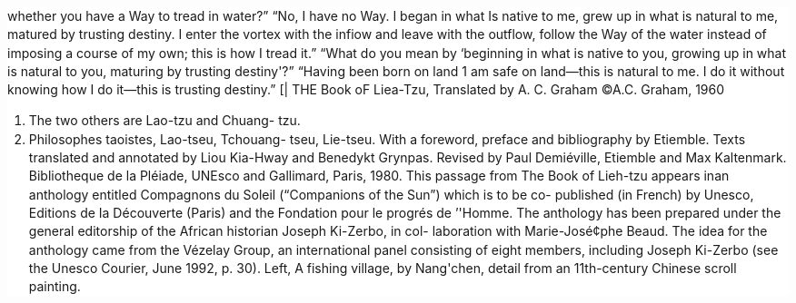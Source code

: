 whether you have a Way to 
tread in water?” 
“No, I have no Way. I began in 
what Is native to me, grew up in 
what is natural to me, matured 
by trusting destiny. I enter the 
vortex with the infiow and leave 
with the outflow, follow the Way 
of the water instead of imposing 
a course of my own; this is how I 
tread it.” 
“What do you mean by 
‘beginning in what is native to 
you, growing up in what is 
natural to you, maturing by 
trusting destiny'?” 
“Having been born on land 1 
am safe on land—this is natural 
to me. I do it without knowing 
how I do it—this is trusting 
destiny.” [| 
THE Book oF Liea-Tzu, 
Translated by A. C. Graham 
©A.C. Graham, 1960 
  
1. The two others are Lao-tzu and Chuang- 
tzu. 
2. Philosophes taoistes, Lao-tseu, Tchouang- 
tseu, Lie-tseu. With a foreword, preface and 
bibliography by Etiemble. Texts translated 
and annotated by Liou Kia-Hway and 
Benedykt Grynpas. Revised by Paul 
Demiéville, Etiemble and Max Kaltenmark. 
Bibliotheque de la Pléiade, UNEsco and 
Gallimard, Paris, 1980. 
This passage from The Book of Lieh-tzu appears 
inan anthology entitled Compagnons du Soleil 
(“Companions of the Sun”) which is to be co- 
published (in French) by Unesco, Editions de 
Ia Découverte (Paris) and the Fondation pour 
le progrés de ’'Homme. The anthology has 
been prepared under the general editorship of 
the African historian Joseph Ki-Zerbo, in col- 
laboration with Marie-José¢phe Beaud. The 
idea for the anthology came from the Vézelay 
Group, an international panel consisting of 
eight members, including Joseph Ki-Zerbo 
(see the Unesco Courier, June 1992, p. 30). 
Left, A fishing village, 
by Nang'chen, detail 
from an 11th-century 
Chinese scroll painting.
